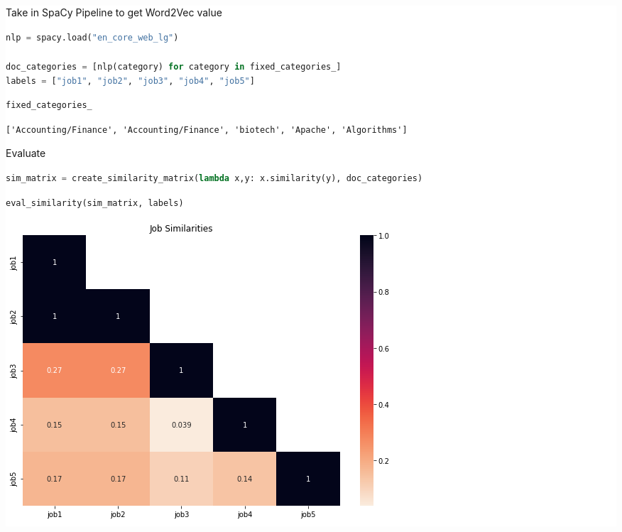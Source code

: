 Take in SpaCy Pipeline to get Word2Vec value


```python
nlp = spacy.load("en_core_web_lg")

doc_categories = [nlp(category) for category in fixed_categories_]
labels = ["job1", "job2", "job3", "job4", "job5"]
```


```python
fixed_categories_
```




    ['Accounting/Finance', 'Accounting/Finance', 'biotech', 'Apache', 'Algorithms']



Evaluate


```python
sim_matrix = create_similarity_matrix(lambda x,y: x.similarity(y), doc_categories)
```


```python
eval_similarity(sim_matrix, labels)
```


    
![png](res/word2vec-job-posts-similarity_92_0.png)
    

